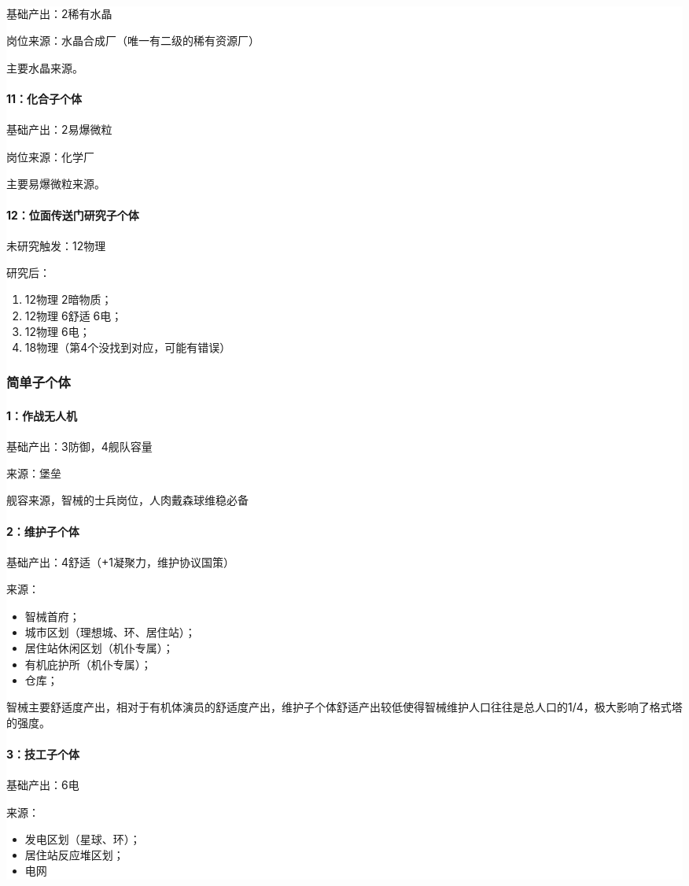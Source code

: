 基础产出：2稀有水晶

岗位来源：水晶合成厂（唯一有二级的稀有资源厂）

主要水晶来源。

#### 11：化合子个体

基础产出：2易爆微粒

岗位来源：化学厂

主要易爆微粒来源。

####  12：位面传送门研究子个体

未研究触发：12物理

研究后：

1. 12物理 2暗物质；
2. 12物理 6舒适 6电；
3. 12物理 6电；
4. 18物理（第4个没找到对应，可能有错误）

 

 

### 简单子个体

#### 1：作战无人机

基础产出：3防御，4舰队容量

来源：堡垒

舰容来源，智械的士兵岗位，人肉戴森球维稳必备

#### 2：维护子个体

基础产出：4舒适（+1凝聚力，维护协议国策）

来源：

- 智械首府；
- 城市区划（理想城、环、居住站）；
- 居住站休闲区划（机仆专属）；
- 有机庇护所（机仆专属）；
- 仓库；

智械主要舒适度产出，相对于有机体演员的舒适度产出，维护子个体舒适产出较低使得智械维护人口往往是总人口的1/4，极大影响了格式塔的强度。

#### 3：技工子个体

基础产出：6电

来源：

- 发电区划（星球、环）；
- 居住站反应堆区划；
- 电网
